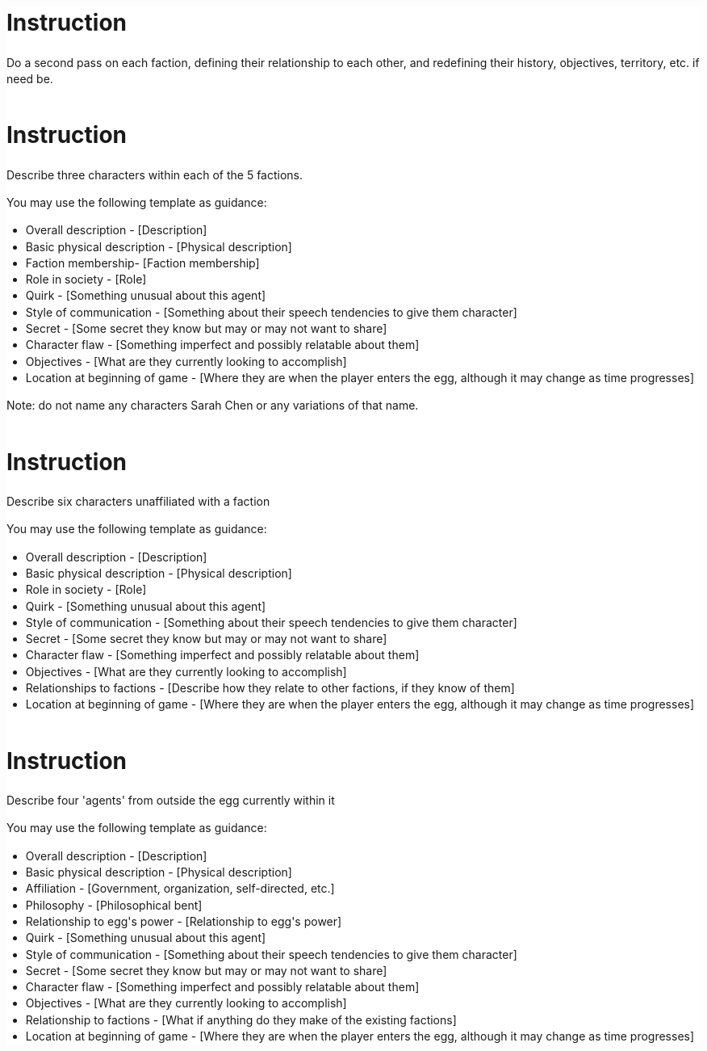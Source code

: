 # Instruction

Do a second pass on each faction, defining their relationship to each other, and redefining their history, objectives, territory, etc. if need be.

# Instruction

Describe three characters within each of the 5 factions.

You may use the following template as guidance:

* Overall description - [Description]
* Basic physical description - [Physical description]
* Faction membership- [Faction membership]
* Role in society - [Role]
* Quirk - [Something unusual about this agent]
* Style of communication - [Something about their speech tendencies to give them character]
* Secret - [Some secret they know but may or may not want to share]
* Character flaw - [Something imperfect and possibly relatable about them]
* Objectives - [What are they currently looking to accomplish]
* Location at beginning of game - [Where they are when the player enters the egg, although it may change as time progresses]

 Note: do not name any characters Sarah Chen or any variations of that name.

# Instruction

Describe six characters unaffiliated with a faction

You may use the following template as guidance:

* Overall description - [Description]
* Basic physical description - [Physical description]
* Role in society - [Role]
* Quirk - [Something unusual about this agent]
* Style of communication - [Something about their speech tendencies to give them character]
* Secret - [Some secret they know but may or may not want to share]
* Character flaw - [Something imperfect and possibly relatable about them]
* Objectives - [What are they currently looking to accomplish]
* Relationships to factions - [Describe how they relate to other factions, if they know of them]
* Location at beginning of game - [Where they are when the player enters the egg, although it may change as time progresses]

# Instruction

Describe four 'agents' from outside the egg currently within it

You may use the following template as guidance:

* Overall description - [Description]
* Basic physical description - [Physical description]
* Affiliation - [Government, organization, self-directed, etc.]
* Philosophy - [Philosophical bent]
* Relationship to egg's power - [Relationship to egg's power]
* Quirk - [Something unusual about this agent]
* Style of communication - [Something about their speech tendencies to give them character]
* Secret - [Some secret they know but may or may not want to share]
* Character flaw - [Something imperfect and possibly relatable about them]
* Objectives - [What are they currently looking to accomplish]
* Relationship to factions - [What if anything do they make of the existing factions]
* Location at beginning of game - [Where they are when the player enters the egg, although it may change as time progresses]

